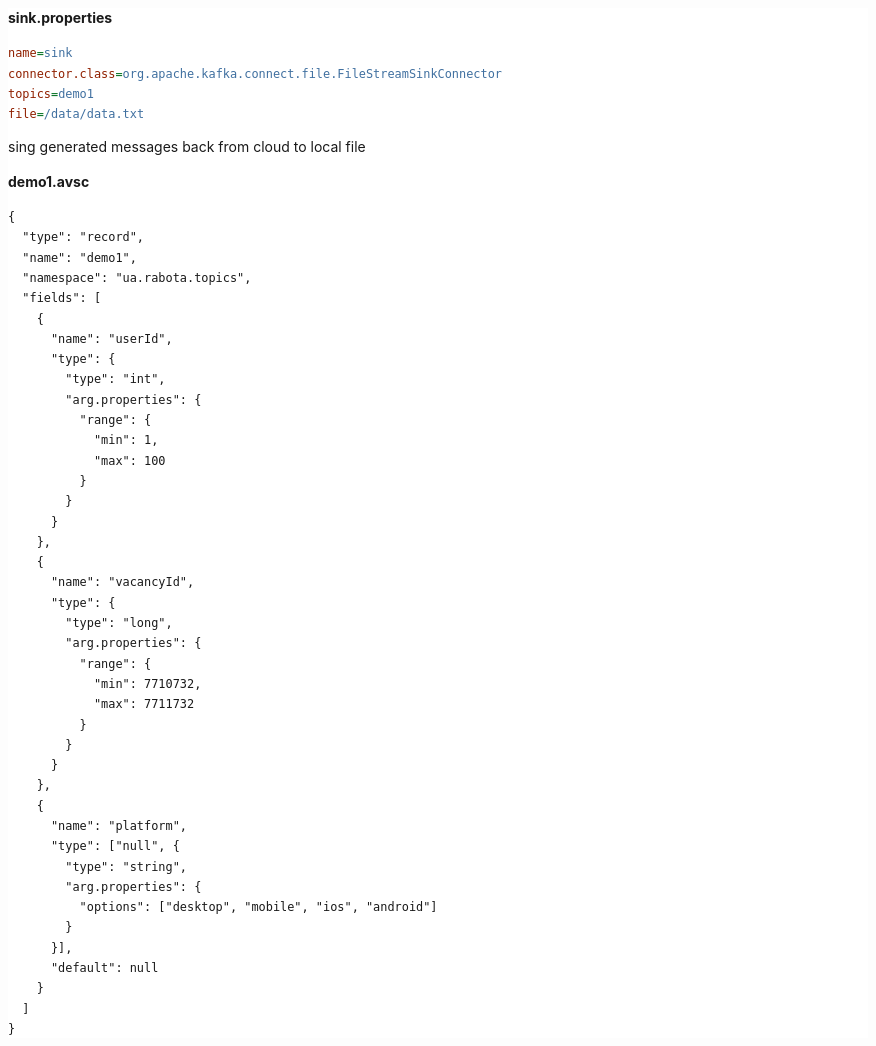 **sink.properties**

```ini
name=sink
connector.class=org.apache.kafka.connect.file.FileStreamSinkConnector
topics=demo1
file=/data/data.txt
```

sing generated messages back from cloud to local file

**demo1.avsc**

```
{
  "type": "record",
  "name": "demo1",
  "namespace": "ua.rabota.topics",
  "fields": [
    {
      "name": "userId",
      "type": {
        "type": "int",
        "arg.properties": {
          "range": {
            "min": 1,
            "max": 100
          }
        }
      }
    },
    {
      "name": "vacancyId",
      "type": {
        "type": "long",
        "arg.properties": {
          "range": {
            "min": 7710732,
            "max": 7711732
          }
        }
      }
    },
    {
      "name": "platform",
      "type": ["null", {
        "type": "string",
        "arg.properties": {
          "options": ["desktop", "mobile", "ios", "android"]
        }
      }],
      "default": null
    }
  ]
}
```
